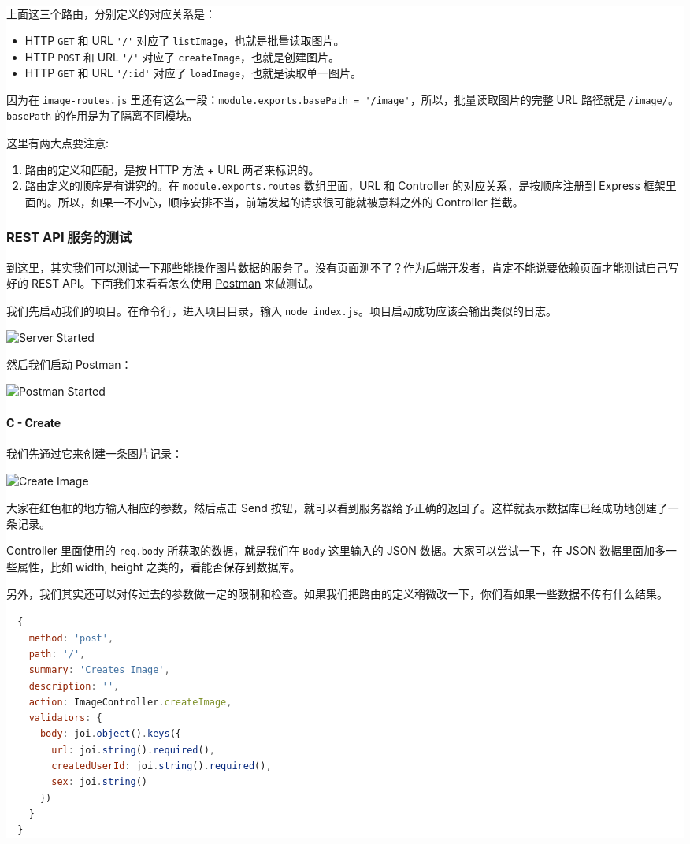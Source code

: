 上面这三个路由，分别定义的对应关系是：  

* HTTP `GET` 和 URL `'/'` 对应了 `listImage`，也就是批量读取图片。  
* HTTP `POST` 和 URL `'/'` 对应了 `createImage`，也就是创建图片。  
* HTTP `GET` 和 URL `'/:id'` 对应了 `loadImage`，也就是读取单一图片。  

因为在 `image-routes.js` 里还有这么一段：`module.exports.basePath = '/image'`，所以，批量读取图片的完整 URL 路径就是 `/image/`。`basePath` 的作用是为了隔离不同模块。  

这里有两大点要注意:  

1. 路由的定义和匹配，是按 HTTP 方法 + URL 两者来标识的。  
2. 路由定义的顺序是有讲究的。在 `module.exports.routes` 数组里面，URL 和 Controller 的对应关系，是按顺序注册到 Express 框架里面的。所以，如果一不小心，顺序安排不当，前端发起的请求很可能就被意料之外的 Controller 拦截。  

### REST API 服务的测试  

[Postman]: https://www.getpostman.com/

到这里，其实我们可以测试一下那些能操作图片数据的服务了。没有页面测不了？作为后端开发者，肯定不能说要依赖页面才能测试自己写好的 REST API。下面我们来看看怎么使用 [Postman][] 来做测试。  

我们先启动我们的项目。在命令行，进入项目目录，输入 `node index.js`。项目启动成功应该会输出类似的日志。  

![Server Started](http://thinkingincrowd.u.qiniudn.com/06-controller-routing-server-started.png)

然后我们启动 Postman：  

![Postman Started](http://thinkingincrowd.u.qiniudn.com/06-controller-routing-postman-started.png)

#### C - Create

我们先通过它来创建一条图片记录：  

![Create Image](http://thinkingincrowd.u.qiniudn.com/06-controller-routing-restful-create.png)

大家在红色框的地方输入相应的参数，然后点击 Send 按钮，就可以看到服务器给予正确的返回了。这样就表示数据库已经成功地创建了一条记录。  

Controller 里面使用的 `req.body` 所获取的数据，就是我们在 `Body` 这里输入的 JSON 数据。大家可以尝试一下，在 JSON 数据里面加多一些属性，比如 width, height 之类的，看能否保存到数据库。  

另外，我们其实还可以对传过去的参数做一定的限制和检查。如果我们把路由的定义稍微改一下，你们看如果一些数据不传有什么结果。  

```javascript
  {
    method: 'post',
    path: '/',
    summary: 'Creates Image',
    description: '',
    action: ImageController.createImage,
    validators: {
      body: joi.object().keys({
        url: joi.string().required(),
        createdUserId: joi.string().required(),
        sex: joi.string()
      })
    }
  }
```


[MVC]: https://en.wikipedia.org/wiki/Model–view–controller
[业务逻辑层那一章]: ./05-business-logic.md
[Express 框架的中间件]: http://expressjs.com/en/guide/writing-middleware.html
[错误处理中间件]: http://expressjs.com/en/guide/error-handling.html
[joi]: https://github.com/hapijs/joi
[Express Routing Guide]: http://expressjs.com/en/guide/routing.html
